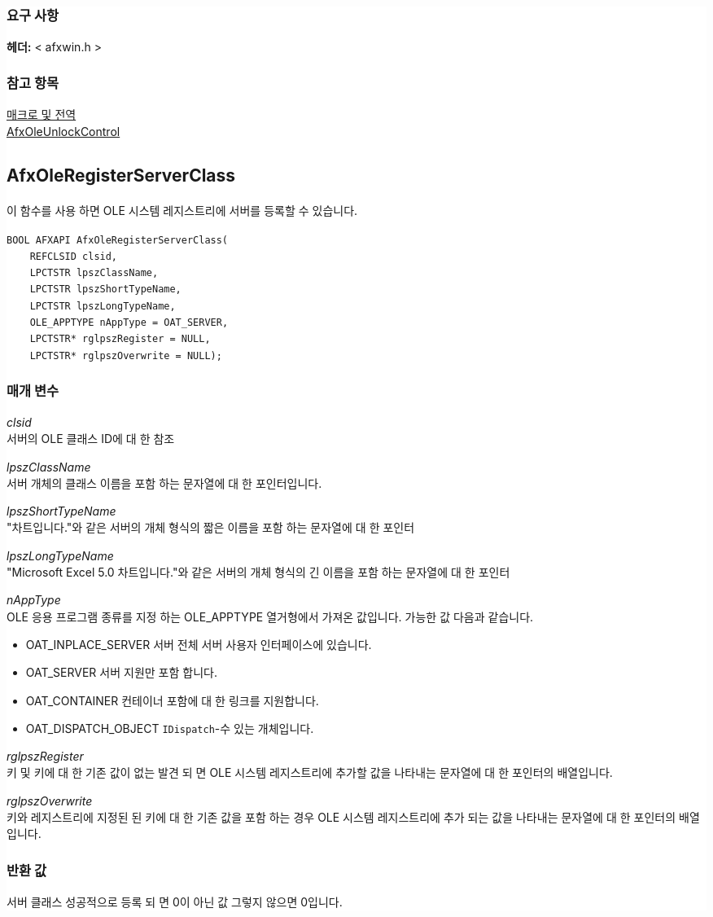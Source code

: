 ### <a name="requirements"></a>요구 사항  
 **헤더:** < afxwin.h >  
   
### <a name="see-also"></a>참고 항목  
 [매크로 및 전역](mfc-macros-and-globals.md)   
 [AfxOleUnlockControl](#afxoleunlockcontrol)
 
##  <a name="afxoleregisterserverclass"></a>  AfxOleRegisterServerClass  
 이 함수를 사용 하면 OLE 시스템 레지스트리에 서버를 등록할 수 있습니다.  
  
```   
BOOL AFXAPI AfxOleRegisterServerClass(
    REFCLSID clsid,  
    LPCTSTR lpszClassName,  
    LPCTSTR lpszShortTypeName,  
    LPCTSTR lpszLongTypeName,  
    OLE_APPTYPE nAppType = OAT_SERVER,  
    LPCTSTR* rglpszRegister = NULL,  
    LPCTSTR* rglpszOverwrite = NULL); 
```  
  
### <a name="parameters"></a>매개 변수  
 *clsid*  
 서버의 OLE 클래스 ID에 대 한 참조  
  
 *lpszClassName*  
 서버 개체의 클래스 이름을 포함 하는 문자열에 대 한 포인터입니다.  
  
 *lpszShortTypeName*  
 "차트입니다."와 같은 서버의 개체 형식의 짧은 이름을 포함 하는 문자열에 대 한 포인터  
  
 *lpszLongTypeName*  
 "Microsoft Excel 5.0 차트입니다."와 같은 서버의 개체 형식의 긴 이름을 포함 하는 문자열에 대 한 포인터  
  
 *nAppType*  
 OLE 응용 프로그램 종류를 지정 하는 OLE_APPTYPE 열거형에서 가져온 값입니다. 가능한 값 다음과 같습니다.  
  
- OAT_INPLACE_SERVER 서버 전체 서버 사용자 인터페이스에 있습니다.  
  
- OAT_SERVER 서버 지원만 포함 합니다.  
  
- OAT_CONTAINER 컨테이너 포함에 대 한 링크를 지원합니다.  
  
- OAT_DISPATCH_OBJECT `IDispatch`-수 있는 개체입니다.  
  
 *rglpszRegister*  
 키 및 키에 대 한 기존 값이 없는 발견 되 면 OLE 시스템 레지스트리에 추가할 값을 나타내는 문자열에 대 한 포인터의 배열입니다.  
  
 *rglpszOverwrite*  
 키와 레지스트리에 지정된 된 키에 대 한 기존 값을 포함 하는 경우 OLE 시스템 레지스트리에 추가 되는 값을 나타내는 문자열에 대 한 포인터의 배열입니다.  
  
### <a name="return-value"></a>반환 값  
 서버 클래스 성공적으로 등록 되 면 0이 아닌 값 그렇지 않으면 0입니다.  
  